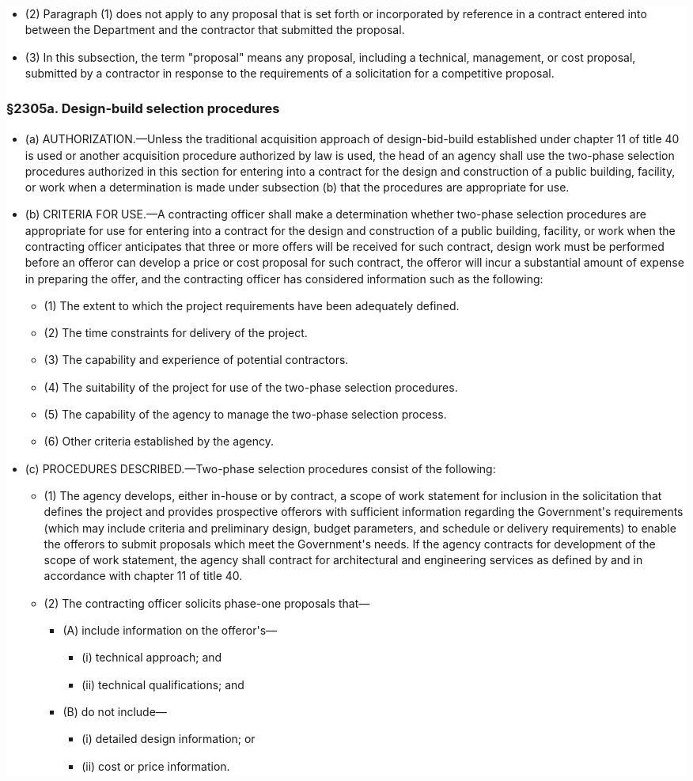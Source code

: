 * (2) Paragraph (1) does not apply to any proposal that is set forth or incorporated by reference in a contract entered into between the Department and the contractor that submitted the proposal.

* (3) In this subsection, the term "proposal" means any proposal, including a technical, management, or cost proposal, submitted by a contractor in response to the requirements of a solicitation for a competitive proposal.

### §2305a. Design-build selection procedures
* (a) AUTHORIZATION.—Unless the traditional acquisition approach of design-bid-build established under chapter 11 of title 40 is used or another acquisition procedure authorized by law is used, the head of an agency shall use the two-phase selection procedures authorized in this section for entering into a contract for the design and construction of a public building, facility, or work when a determination is made under subsection (b) that the procedures are appropriate for use.

* (b) CRITERIA FOR USE.—A contracting officer shall make a determination whether two-phase selection procedures are appropriate for use for entering into a contract for the design and construction of a public building, facility, or work when the contracting officer anticipates that three or more offers will be received for such contract, design work must be performed before an offeror can develop a price or cost proposal for such contract, the offeror will incur a substantial amount of expense in preparing the offer, and the contracting officer has considered information such as the following:

  * (1) The extent to which the project requirements have been adequately defined.

  * (2) The time constraints for delivery of the project.

  * (3) The capability and experience of potential contractors.

  * (4) The suitability of the project for use of the two-phase selection procedures.

  * (5) The capability of the agency to manage the two-phase selection process.

  * (6) Other criteria established by the agency.


* (c) PROCEDURES DESCRIBED.—Two-phase selection procedures consist of the following:

  * (1) The agency develops, either in-house or by contract, a scope of work statement for inclusion in the solicitation that defines the project and provides prospective offerors with sufficient information regarding the Government's requirements (which may include criteria and preliminary design, budget parameters, and schedule or delivery requirements) to enable the offerors to submit proposals which meet the Government's needs. If the agency contracts for development of the scope of work statement, the agency shall contract for architectural and engineering services as defined by and in accordance with chapter 11 of title 40.

  * (2) The contracting officer solicits phase-one proposals that—

    * (A) include information on the offeror's—

      * (i) technical approach; and

      * (ii) technical qualifications; and


    * (B) do not include—

      * (i) detailed design information; or

      * (ii) cost or price information.

